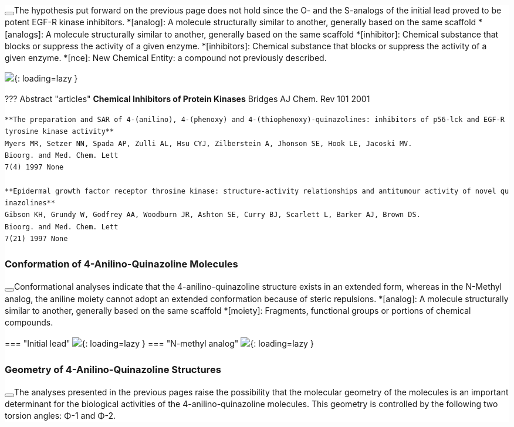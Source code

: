 <button  class='playb' onclick='playAudio(this)' data-mp3-name='structure-activity-relationships-case-studies/sar-observations-4-anilino-quinazolines-series-c27558d7'><i class='fa fa-play' aria-hidden='true'></i></button>The hypothesis put forward on the previous page does not hold since the O- and the S-analogs of the initial lead proved to be potent EGF-R kinase inhibitors.
*[analog]: A molecule structurally similar to another, generally based on the same scaffold
*[analogs]: A molecule structurally similar to another, generally based on the same scaffold
*[inhibitor]: Chemical substance that blocks or suppress the activity of a given enzyme.
*[inhibitors]: Chemical substance that blocks or suppress the activity of a given enzyme.
*[nce]: New Chemical Entity: a compound not previously described.


![](https://media.drugdesign.org/course/structure-activity-relationships-case-studies/amino_quinazoline-example51.png){: loading=lazy }

??? Abstract "articles"
    **Chemical Inhibitors of Protein Kinases** 
    Bridges AJ 
    Chem. Rev 
    101 2001  
    
    **The preparation and SAR of 4-(anilino), 4-(phenoxy) and 4-(thiophenoxy)-quinazolines: inhibitors of p56-lck and EGF-R tyrosine kinase activity** 
    Myers MR, Setzer NN, Spada AP, Zulli AL, Hsu CYJ, Zilberstein A, Jhonson SE, Hook LE, Jacoski MV. 
    Bioorg. and Med. Chem. Lett 
    7(4) 1997 None 
    
    **Epidermal growth factor receptor throsine kinase: structure-activity relationships and antitumour activity of novel quinazolines** 
    Gibson KH, Grundy W, Godfrey AA, Woodburn JR, Ashton SE, Curry BJ, Scarlett L, Barker AJ, Brown DS. 
    Bioorg. and Med. Chem. Lett 
    7(21) 1997 None 
    
### Conformation of 4-Anilino-Quinazoline Molecules

<button  class='playb' onclick='playAudio(this)' data-mp3-name='structure-activity-relationships-case-studies/conformation-4-anilino-quinazoline-molecules-bd2ba1ca'><i class='fa fa-play' aria-hidden='true'></i></button>Conformational analyses indicate that the 4-anilino-quinazoline structure exists in an extended form, whereas in the N-Methyl analog, the aniline moiety cannot adopt an extended conformation because of steric repulsions.
*[analog]: A molecule structurally similar to another, generally based on the same scaffold
*[moiety]: Fragments, functional groups or portions of chemical compounds.


=== "Initial lead"
    ![](https://media.drugdesign.org/course/structure-activity-relationships-case-studies/amino_quinazoline_lead.png){: loading=lazy }
=== "N-methyl analog"
    ![](https://media.drugdesign.org/course/structure-activity-relationships-case-studies/amino_quinazoline_nmethyl.png){: loading=lazy }
### Geometry of 4-Anilino-Quinazoline Structures

<button  class='playb' onclick='playAudio(this)' data-mp3-name='structure-activity-relationships-case-studies/geometry-4-anilino-quinazoline-structures-7fcdf30e'><i class='fa fa-play' aria-hidden='true'></i></button>The analyses presented in the previous pages raise the possibility that the molecular geometry of the molecules is an important determinant for the biological activities of the 4-anilino-quinazoline molecules. This geometry is controlled by the following two torsion angles: &Phi;-1 and &Phi;-2.

